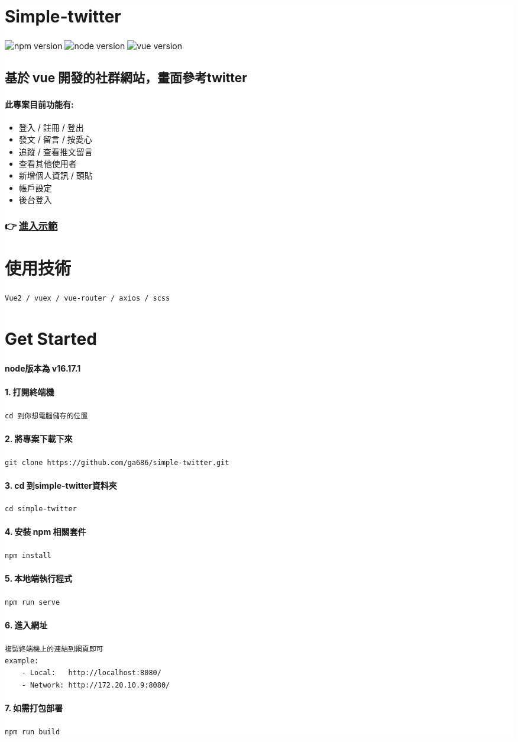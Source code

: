 <h1 id="top">Simple-twitter</h1>

![npm version](https://img.shields.io/badge/npm-v8.11.0-blue?style=flat "npm")
![node version](https://img.shields.io/badge/node-v16.17.1-impotent?style=flat "node")
![vue version](https://img.shields.io/badge/vue-v2.6.14-brightgreen?style=flat "vue")

## 基於 vue 開發的社群網站，畫面參考twitter

#### 此專案目前功能有:
* 登入 / 註冊 / 登出
* 發文 / 留言 / 按愛心
* 追蹤 / 查看推文留言 
* 查看其他使用者
* 新增個人資訊 / 頭貼
* 帳戶設定
* 後台登入

### 👉 [進入示範](#Demo) 

# 使用技術
```
Vue2 / vuex / vue-router / axios / scss
```

# Get Started

#### node版本為 v16.17.1 

#### 1. 打開終端機
```
cd 到你想電腦儲存的位置
```
#### 2. 將專案下載下來 
```
git clone https://github.com/ga686/simple-twitter.git
```
#### 3. cd 到simple-twitter資料夾
```
cd simple-twitter
```
#### 4. 安裝 npm 相關套件
```
npm install
```
#### 5. 本地端執行程式 
```
npm run serve
```
#### 6. 進入網址
```
複製終端機上的連結到網頁即可 
example:
    - Local:   http://localhost:8080/ 
    - Network: http://172.20.10.9:8080/
```
#### 7. 如需打包部署
```
npm run build
```
